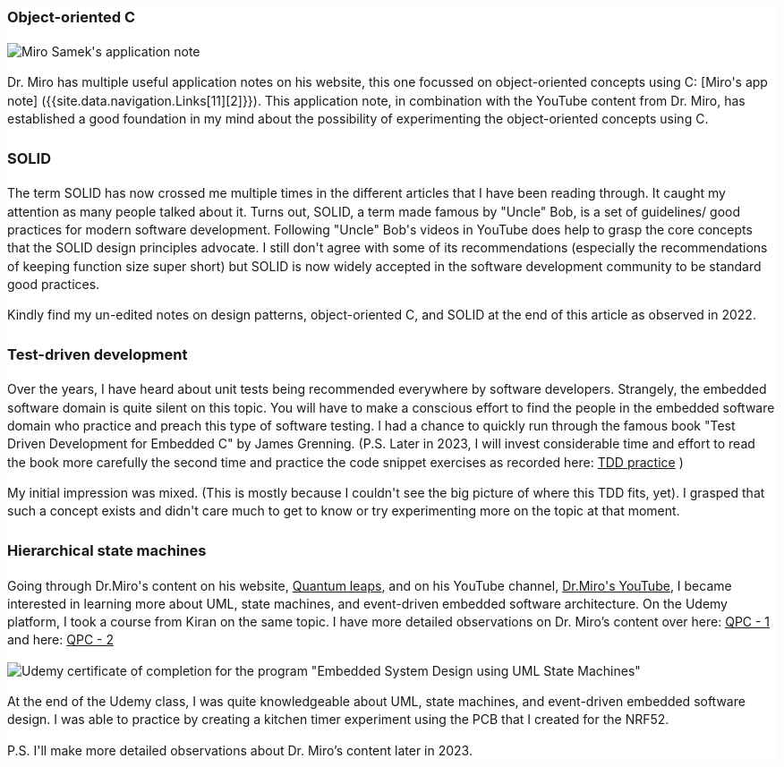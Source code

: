 ### Object-oriented C

![Miro Samek's application note]({{site.data.navigation.Images[11][1]}}) 

Dr. Miro has multiple useful application notes on his website, this one focussed on object-oriented concepts using C: [Miro's app note] ({{site.data.navigation.Links[11][2]}}). This application note, in combination with the YouTube content from Dr. Miro, has established a good foundation in my mind about the possibility of experimenting the object-oriented concepts using C.

### SOLID 

The term SOLID has now crossed me multiple times in the different articles that I have been reading through. It caught my attention as many people talked about it. Turns out, SOLID, a term made famous by "Uncle" Bob, is a set of guidelines/ good practices for modern software development. Following "Uncle" Bob's videos in YouTube does help to grasp the core concepts that the SOLID design principles advocate. I still don't agree with some of its recommendations (especially the recommendations of keeping function size super short) but SOLID is now widely accepted in the software development community to be standard good practices.

Kindly find my un-edited notes on design patterns, object-oriented C, and SOLID at the end of this article as observed in 2022.

### Test-driven development

Over the years, I have heard about unit tests being recommended everywhere by software developers. Strangely, the embedded software domain is quite silent on this topic. You will have to make a conscious effort to find the people in the embedded software domain who practice and preach this type of software testing. I had a chance to quickly run through the famous book "Test Driven Development for Embedded C" by James Grenning. (P.S. Later in 2023, I will invest considerable time and effort to read the book more carefully the second time and practice the code snippet exercises as recorded here: [TDD practice]({{site.data.navigation.Links[11][3]}}) )

My initial impression was mixed. (This is mostly because I couldn't see the big picture of where this TDD fits, yet). I grasped that such a concept exists and didn't care much to get to know or try experimenting more on the topic at that moment.

### Hierarchical state machines

Going through Dr.Miro's content on his website, [Quantum leaps]({{site.data.navigation.Links[11][4]}}), and on his YouTube channel, [Dr.Miro's YouTube]({{site.data.navigation.Links[11][0]}}), I became interested in learning more about UML, state machines, and event-driven embedded software architecture. On the Udemy platform, I took a course from Kiran on the same topic. I have more detailed observations on Dr. Miro’s content over here: [QPC - 1]({{site.data.navigation.Links[11][5]}}) and here: [QPC - 2]({{site.data.navigation.Links[11][6]}})

![Udemy certificate of completion for the program "Embedded System Design using UML State Machines"]({{site.data.navigation.Images[11][2]}}) 

At the end of the Udemy class, I was quite knowledgeable about UML, state machines, and event-driven embedded software design. I was able to practice by creating a kitchen timer experiment using the PCB that I created for the NRF52.

P.S. I'll make more detailed observations about Dr. Miro’s content later in 2023.
